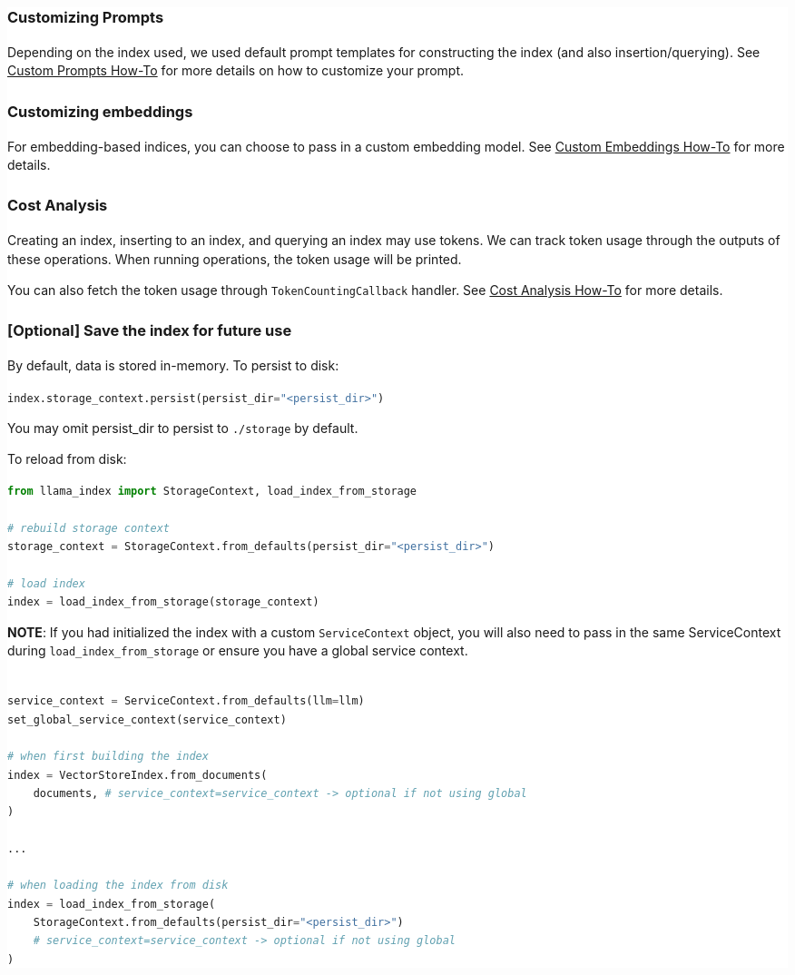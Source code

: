 ### Customizing Prompts

Depending on the index used, we used default prompt templates for constructing the index (and also insertion/querying).
See [Custom Prompts How-To](/core_modules/model_modules/prompts.md) for more details on how to customize your prompt.

### Customizing embeddings

For embedding-based indices, you can choose to pass in a custom embedding model. See
[Custom Embeddings How-To](/core_modules/model_modules/embeddings/usage_pattern.md) for more details.

### Cost Analysis

Creating an index, inserting to an index, and querying an index may use tokens. We can track
token usage through the outputs of these operations. When running operations,
the token usage will be printed.

You can also fetch the token usage through `TokenCountingCallback` handler.
See [Cost Analysis How-To](/core_modules/supporting_modules/cost_analysis/usage_pattern.md) for more details.

### [Optional] Save the index for future use

By default, data is stored in-memory.
To persist to disk:

```python
index.storage_context.persist(persist_dir="<persist_dir>")
```

You may omit persist_dir to persist to `./storage` by default.

To reload from disk:

```python
from llama_index import StorageContext, load_index_from_storage

# rebuild storage context
storage_context = StorageContext.from_defaults(persist_dir="<persist_dir>")

# load index
index = load_index_from_storage(storage_context)
```

**NOTE**: If you had initialized the index with a custom
`ServiceContext` object, you will also need to pass in the same
ServiceContext during `load_index_from_storage` or ensure you have a global service context.

```python

service_context = ServiceContext.from_defaults(llm=llm)
set_global_service_context(service_context)

# when first building the index
index = VectorStoreIndex.from_documents(
    documents, # service_context=service_context -> optional if not using global
)

...

# when loading the index from disk
index = load_index_from_storage(
    StorageContext.from_defaults(persist_dir="<persist_dir>")
    # service_context=service_context -> optional if not using global
)

```